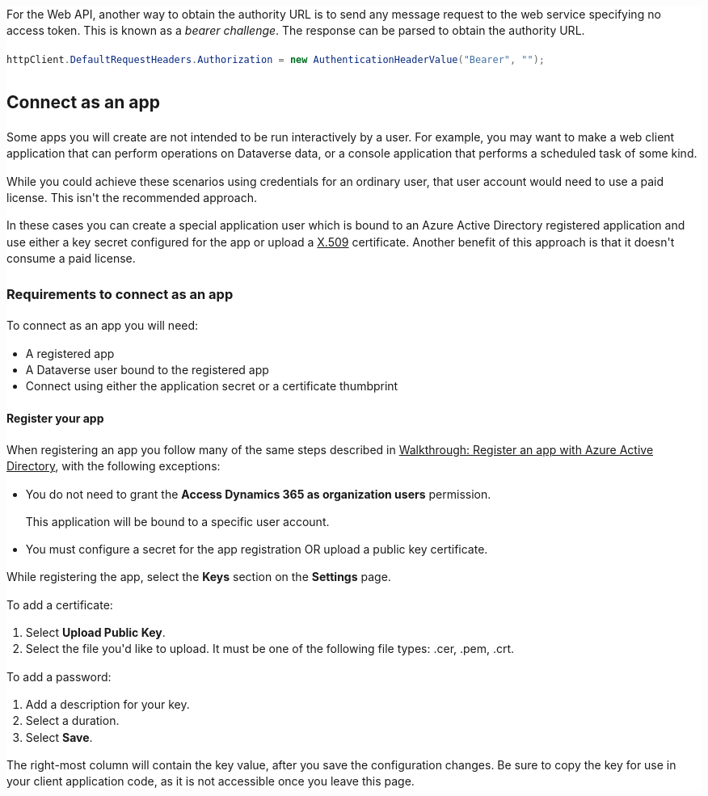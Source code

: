 For the Web API, another way to obtain the authority URL is to send any message request to the web service specifying no access token. This is known as a *bearer challenge*. The response can be parsed to obtain the authority URL.  
  
```csharp  
httpClient.DefaultRequestHeaders.Authorization = new AuthenticationHeaderValue("Bearer", "");  
```  

## Connect as an app

Some apps you will create are not intended to be run interactively by a user. For example, you may want to make a web client application that can perform operations on Dataverse data, or a console application that performs a scheduled task of some kind. 

While you could achieve these scenarios using credentials for an ordinary user, that user account would need to use a paid license. This isn't the recommended approach.

In these cases you can create a special application user which is bound to an Azure Active Directory registered application and use either a key secret configured for the app or upload a [X.509](https://www.itu.int/rec/T-REC-X.509/en) certificate. Another benefit of this approach is that it doesn't consume a paid license.

### Requirements to connect as an app

To connect as an app you will need:
 - A registered app
 - A Dataverse user bound to the registered app
 - Connect using either the application secret or a certificate thumbprint

#### Register your app

When registering an app you follow many of the same steps described in [Walkthrough: Register an app with Azure Active Directory](walkthrough-register-app-azure-active-directory.md), with the following exceptions:

 - You do not need to grant the **Access Dynamics 365 as organization users** permission.
 
    This application will be bound to a specific user account.

 - You must configure a secret for the app registration OR upload a public key certificate.

While registering the app, select the **Keys** section on the **Settings** page.

To add a certificate:
1. Select **Upload Public Key**.
2. Select the file you'd like to upload. It must be one of the following file types: .cer, .pem, .crt.

To add a password:

1. Add a description for your key.
2. Select a duration.
3. Select **Save**. 

  The right-most column will contain the key value, after you save the configuration changes. Be sure to copy the key for use in your client application code, as it is not accessible once you leave this page.
